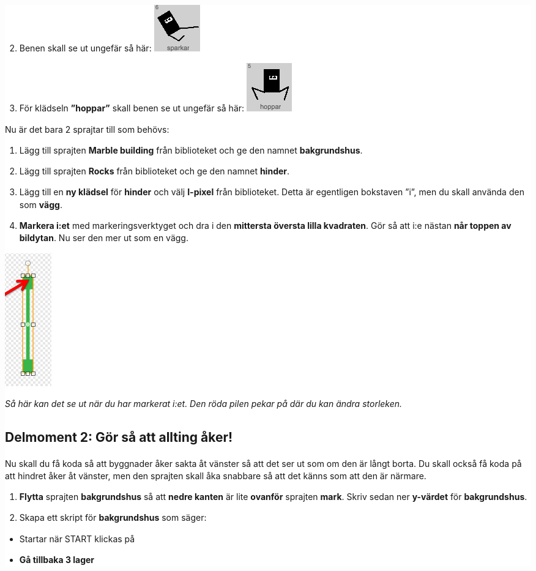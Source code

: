 2.	Benen skall se ut ungefär så här: ![image alt namn](image_5.png)

3.	För klädseln **”hoppar”** skall benen se ut ungefär så här: ![image alt namn](image_6.png)

Nu är det bara 2 sprajtar till som behövs:

1.	Lägg till sprajten **Marble building** från biblioteket och ge den namnet **bakgrundshus**.

2.	Lägg till sprajten **Rocks** från biblioteket och ge den namnet **hinder**.

3.	Lägg till en **ny klädsel** för **hinder** och välj **I-pixel** från biblioteket. Detta är egentligen bokstaven ”i”, men du skall använda den som **vägg**.

4.	**Markera i:et** med markeringsverktyget och dra i den **mittersta översta lilla kvadraten**. Gör så att i:e nästan **når toppen av bildytan**. Nu ser den mer ut som en vägg.

![image alt namn](image_7.png)

_Så här kan det se ut när du har markerat i:et. Den röda pilen pekar på där du kan ändra storleken._

## Delmoment 2: Gör så att allting åker!

Nu skall du få koda så att byggnader åker sakta åt vänster så att det ser ut som om den är långt borta. Du skall också få koda på att hindret åker åt vänster, men den sprajten skall åka snabbare så att det känns som att den är närmare.

1.	**Flytta** sprajten **bakgrundshus** så att **nedre kanten** är lite **ovanför** sprajten **mark**. Skriv sedan ner **y-värdet** för **bakgrundshus**.

2.	Skapa ett skript för **bakgrundshus** som säger:

  * Startar när START klickas på

  * **Gå tillbaka 3 lager**
